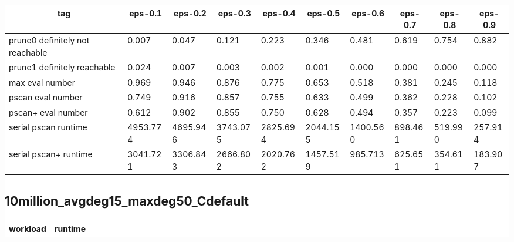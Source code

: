 tag | eps-0.1 | eps-0.2 | eps-0.3 | eps-0.4 | eps-0.5 | eps-0.6 | eps-0.7 | eps-0.8 | eps-0.9
--- | --- | --- | --- | --- | --- | --- | --- | --- | ---
prune0 definitely not reachable | 0.007 | 0.047 | 0.121 | 0.223 | 0.346 | 0.481 | 0.619 | 0.754 | 0.882
prune1 definitely reachable | 0.024 | 0.007 | 0.003 | 0.002 | 0.001 | 0.000 | 0.000 | 0.000 | 0.000
max eval number | 0.969 | 0.946 | 0.876 | 0.775 | 0.653 | 0.518 | 0.381 | 0.245 | 0.118
pscan eval number | 0.749 | 0.916 | 0.857 | 0.755 | 0.633 | 0.499 | 0.362 | 0.228 | 0.102
pscan+ eval number | 0.612 | 0.902 | 0.855 | 0.750 | 0.628 | 0.494 | 0.357 | 0.223 | 0.099
serial pscan runtime | 4953.774 | 4695.946 | 3743.075 | 2825.694 | 2044.155 | 1400.560 | 898.461 | 519.990 | 257.914
serial pscan+ runtime | 3041.721 | 3306.843 | 2666.802 | 2020.762 | 1457.519 | 985.713 | 625.651 | 354.611 | 183.907

## 10million_avgdeg15_maxdeg50_Cdefault

workload | runtime
--- | ---
